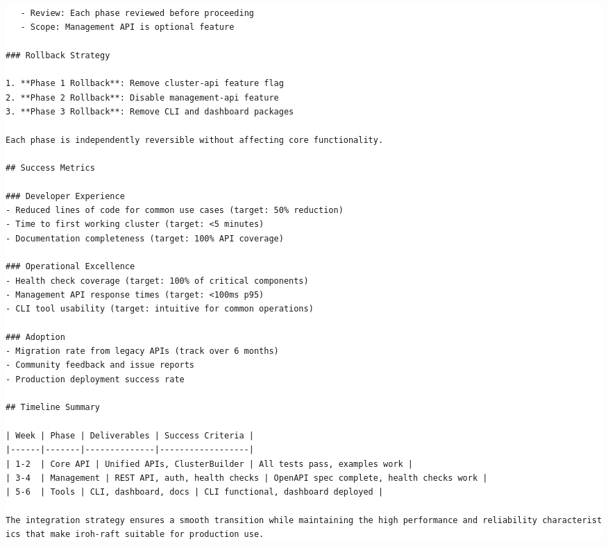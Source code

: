```
   - Review: Each phase reviewed before proceeding
   - Scope: Management API is optional feature

### Rollback Strategy

1. **Phase 1 Rollback**: Remove cluster-api feature flag
2. **Phase 2 Rollback**: Disable management-api feature
3. **Phase 3 Rollback**: Remove CLI and dashboard packages

Each phase is independently reversible without affecting core functionality.

## Success Metrics

### Developer Experience
- Reduced lines of code for common use cases (target: 50% reduction)
- Time to first working cluster (target: <5 minutes)
- Documentation completeness (target: 100% API coverage)

### Operational Excellence
- Health check coverage (target: 100% of critical components)
- Management API response times (target: <100ms p95)
- CLI tool usability (target: intuitive for common operations)

### Adoption
- Migration rate from legacy APIs (track over 6 months)
- Community feedback and issue reports
- Production deployment success rate

## Timeline Summary

| Week | Phase | Deliverables | Success Criteria |
|------|-------|--------------|------------------|
| 1-2  | Core API | Unified APIs, ClusterBuilder | All tests pass, examples work |
| 3-4  | Management | REST API, auth, health checks | OpenAPI spec complete, health checks work |
| 5-6  | Tools | CLI, dashboard, docs | CLI functional, dashboard deployed |

The integration strategy ensures a smooth transition while maintaining the high performance and reliability characteristics that make iroh-raft suitable for production use.